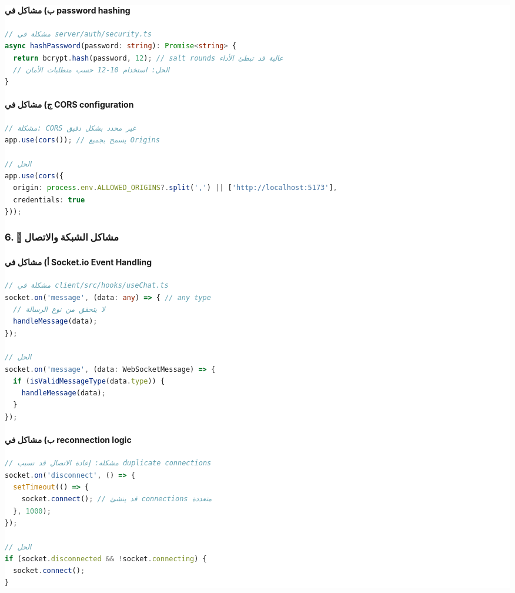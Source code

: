 #### ب) مشاكل في password hashing
```typescript
// مشكلة في server/auth/security.ts
async hashPassword(password: string): Promise<string> {
  return bcrypt.hash(password, 12); // salt rounds عالية قد تبطئ الأداء
  // الحل: استخدام 10-12 حسب متطلبات الأمان
}
```

#### ج) مشاكل في CORS configuration
```typescript
// مشكلة: CORS غير محدد بشكل دقيق
app.use(cors()); // يسمح بجميع Origins

// الحل
app.use(cors({
  origin: process.env.ALLOWED_ORIGINS?.split(',') || ['http://localhost:5173'],
  credentials: true
}));
```

### 6. 📡 مشاكل الشبكة والاتصال

#### أ) مشاكل في Socket.io Event Handling
```typescript
// مشكلة في client/src/hooks/useChat.ts
socket.on('message', (data: any) => { // any type
  // لا يتحقق من نوع الرسالة
  handleMessage(data);
});

// الحل
socket.on('message', (data: WebSocketMessage) => {
  if (isValidMessageType(data.type)) {
    handleMessage(data);
  }
});
```

#### ب) مشاكل في reconnection logic
```typescript
// مشكلة: إعادة الاتصال قد تسبب duplicate connections
socket.on('disconnect', () => {
  setTimeout(() => {
    socket.connect(); // قد ينشئ connections متعددة
  }, 1000);
});

// الحل
if (socket.disconnected && !socket.connecting) {
  socket.connect();
}
```
